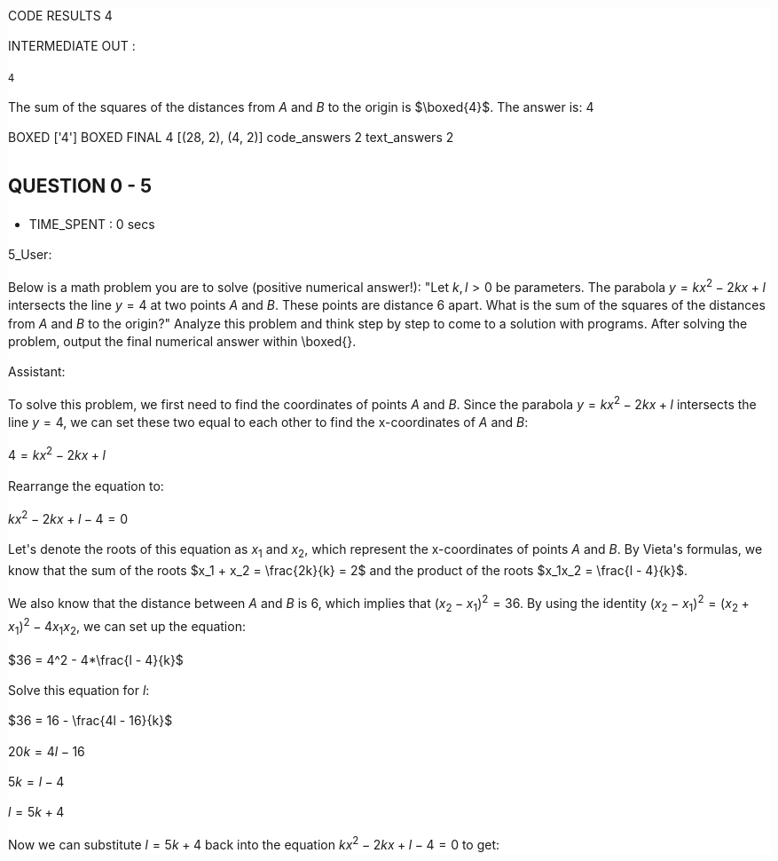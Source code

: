 CODE RESULTS 4

INTERMEDIATE OUT :
```output
4
```
The sum of the squares of the distances from $A$ and $B$ to the origin is $\boxed{4}$.
The answer is: $4$

BOXED ['4']
BOXED FINAL 4
[(28, 2), (4, 2)]
code_answers 2 text_answers 2



## QUESTION 0 - 5 
- TIME_SPENT : 0 secs

5_User:

Below is a math problem you are to solve (positive numerical answer!):
"Let $k, l > 0$ be parameters. The parabola $y = kx^2 - 2kx + l$ intersects the line $y = 4$ at two points $A$ and $B$. These points are distance 6 apart. What is the sum of the squares of the distances from $A$ and $B$ to the origin?"
Analyze this problem and think step by step to come to a solution with programs. After solving the problem, output the final numerical answer within \boxed{}.

Assistant:

 To solve this problem, we first need to find the coordinates of points $A$ and $B$. Since the parabola $y = kx^2 - 2kx + l$ intersects the line $y = 4$, we can set these two equal to each other to find the x-coordinates of $A$ and $B$:

$4 = kx^2 - 2kx + l$

Rearrange the equation to:

$kx^2 - 2kx + l - 4 = 0$

Let's denote the roots of this equation as $x_1$ and $x_2$, which represent the x-coordinates of points $A$ and $B$. By Vieta's formulas, we know that the sum of the roots $x_1 + x_2 = \frac{2k}{k} = 2$ and the product of the roots $x_1x_2 = \frac{l - 4}{k}$.

We also know that the distance between $A$ and $B$ is 6, which implies that $(x_2 - x_1)^2 = 36$. By using the identity $(x_2 - x_1)^2 = (x_2 + x_1)^2 - 4x_1x_2$, we can set up the equation:

$36 = 4^2 - 4*\frac{l - 4}{k}$

Solve this equation for $l$:

$36 = 16 - \frac{4l - 16}{k}$

$20k = 4l - 16$

$5k = l - 4$

$l = 5k + 4$

Now we can substitute $l = 5k + 4$ back into the equation $kx^2 - 2kx + l - 4 = 0$ to get:
